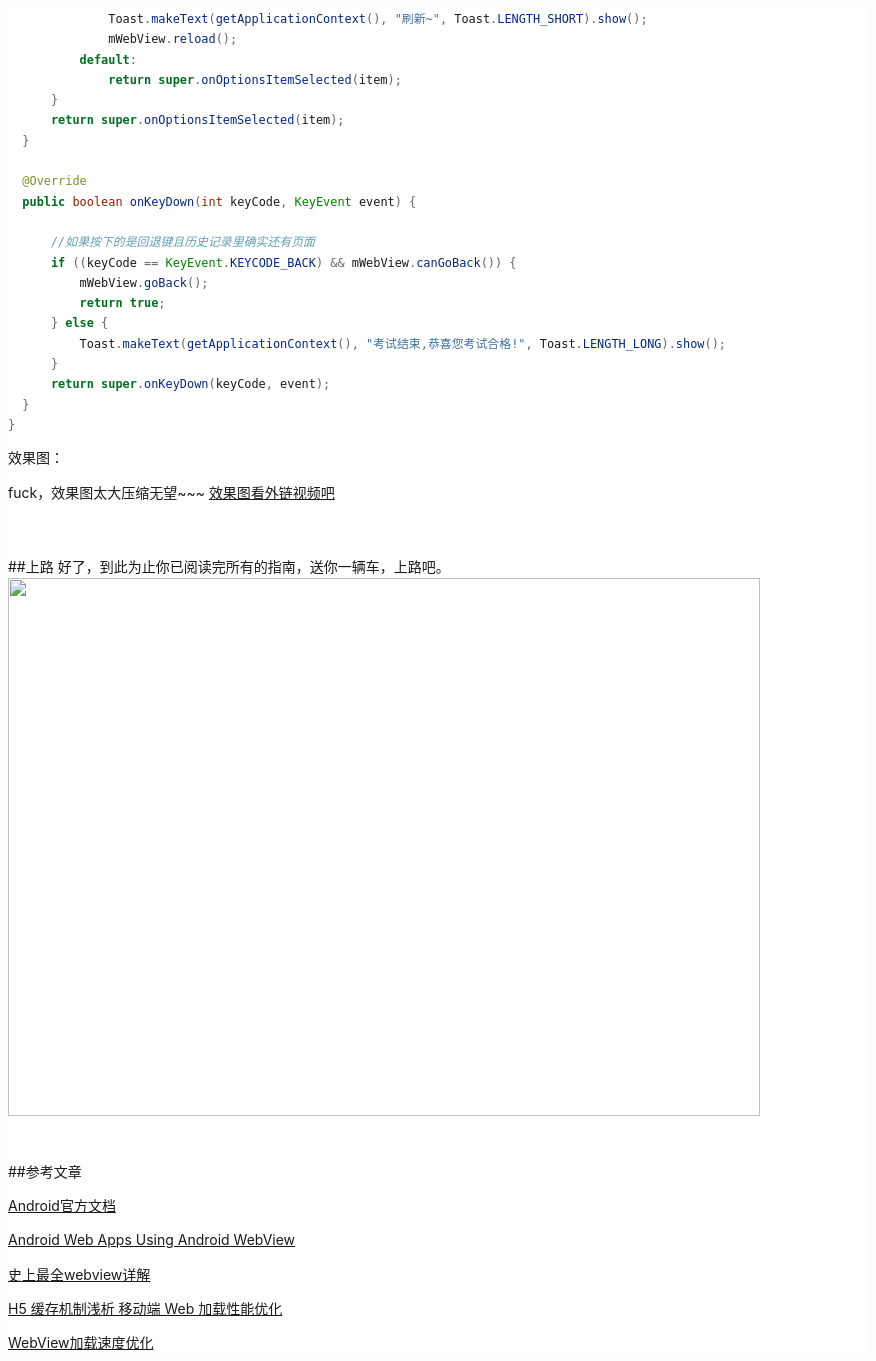   ```Java
                Toast.makeText(getApplicationContext(), "刷新~", Toast.LENGTH_SHORT).show();
                mWebView.reload();
            default:
                return super.onOptionsItemSelected(item);
        }
        return super.onOptionsItemSelected(item);
    }

    @Override
    public boolean onKeyDown(int keyCode, KeyEvent event) {

        //如果按下的是回退键且历史记录里确实还有页面
        if ((keyCode == KeyEvent.KEYCODE_BACK) && mWebView.canGoBack()) {
            mWebView.goBack();
            return true;
        } else {
            Toast.makeText(getApplicationContext(), "考试结束,恭喜您考试合格!", Toast.LENGTH_LONG).show();
        }
        return super.onKeyDown(keyCode, event);
    }
}

  ```
  效果图：
  
  fuck，效果图太大压缩无望~~~
  [效果图看外链视频吧](http://www.iqiyi.com/w_19rsx24znp.html)
<br>
<br>
  
<br>
##上路
  好了，到此为止你已阅读完所有的指南，送你一辆车，上路吧。
  <br>
  <img src="https://cloud.githubusercontent.com/assets/12692071/18089238/78f70d26-6ef1-11e6-8b7d-2b821fd92355.jpg" width="752" height="538" />
  
<br>
<br>
  
<br>
##参考文章

  [Android官方文档](https://developer.android.com/guide/index.html)
  
  [Android Web Apps Using Android WebView](http://tutorials.jenkov.com/android/android-web-apps-using-android-webview.html) 
  
  [史上最全webview详解](https://yq.aliyun.com/articles/32559)  
  
  [H5 缓存机制浅析 移动端 Web 加载性能优化 ](http://bugly.qq.com/bbs/forum.php?mod=viewthread&tid=267)  
  
  [WebView加载速度优化](http://www.jianshu.com/p/427600ca2107)  
  
